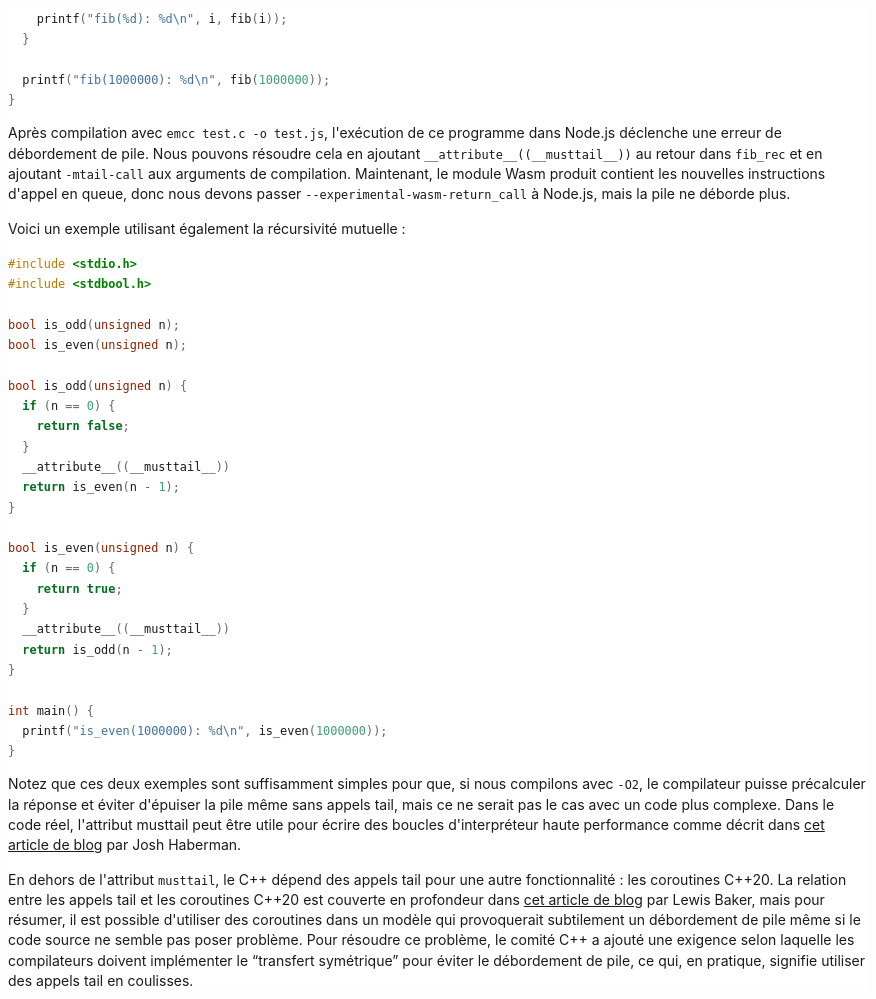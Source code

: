 ```c
    printf("fib(%d): %d\n", i, fib(i));
  }

  printf("fib(1000000): %d\n", fib(1000000));
}
```

Après compilation avec `emcc test.c -o test.js`, l&apos;exécution de ce programme dans Node.js déclenche une erreur de débordement de pile. Nous pouvons résoudre cela en ajoutant `__attribute__((__musttail__))` au retour dans `fib_rec` et en ajoutant `-mtail-call` aux arguments de compilation. Maintenant, le module Wasm produit contient les nouvelles instructions d&apos;appel en queue, donc nous devons passer `--experimental-wasm-return_call` à Node.js, mais la pile ne déborde plus.

Voici un exemple utilisant également la récursivité mutuelle :

```c
#include <stdio.h>
#include <stdbool.h>

bool is_odd(unsigned n);
bool is_even(unsigned n);

bool is_odd(unsigned n) {
  if (n == 0) {
    return false;
  }
  __attribute__((__musttail__))
  return is_even(n - 1);
}

bool is_even(unsigned n) {
  if (n == 0) {
    return true;
  }
  __attribute__((__musttail__))
  return is_odd(n - 1);
}

int main() {
  printf("is_even(1000000): %d\n", is_even(1000000));
}
```

Notez que ces deux exemples sont suffisamment simples pour que, si nous compilons avec `-O2`, le compilateur puisse précalculer la réponse et éviter d'épuiser la pile même sans appels tail, mais ce ne serait pas le cas avec un code plus complexe. Dans le code réel, l'attribut musttail peut être utile pour écrire des boucles d'interpréteur haute performance comme décrit dans [cet article de blog](https://blog.reverberate.org/2021/04/21/musttail-efficient-interpreters.html) par Josh Haberman.

En dehors de l'attribut `musttail`, le C++ dépend des appels tail pour une autre fonctionnalité : les coroutines C++20. La relation entre les appels tail et les coroutines C++20 est couverte en profondeur dans [cet article de blog](https://lewissbaker.github.io/2020/05/11/understanding_symmetric_transfer) par Lewis Baker, mais pour résumer, il est possible d'utiliser des coroutines dans un modèle qui provoquerait subtilement un débordement de pile même si le code source ne semble pas poser problème. Pour résoudre ce problème, le comité C++ a ajouté une exigence selon laquelle les compilateurs doivent implémenter le “transfert symétrique” pour éviter le débordement de pile, ce qui, en pratique, signifie utiliser des appels tail en coulisses.
